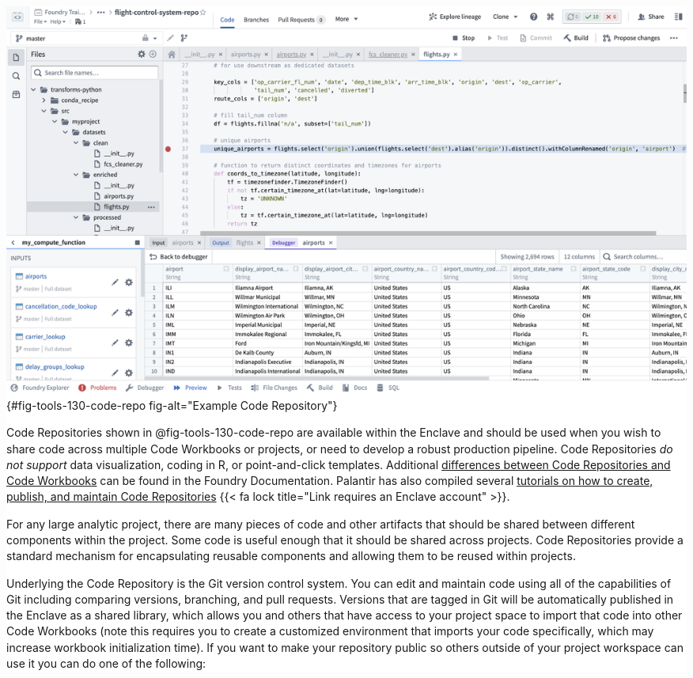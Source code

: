 ![Example Code Repository.](images/tools/fig-tools-130-code-repo.png){#fig-tools-130-code-repo fig-alt="Example Code Repository"}

Code Repositories shown in @fig-tools-130-code-repo are available within the Enclave and should be used when you wish to share code across multiple Code Workbooks or projects, or need to develop a robust production pipeline.
Code Repositories _do not support_ data visualization, coding in R, or point-and-click templates.
Additional [differences between Code Repositories and Code Workbooks](https://www.palantir.com/docs/foundry/code-workbook/code-repositories-comparison/) can be found in the Foundry Documentation.
Palantir has also compiled several [tutorials on how to create, publish, and maintain Code Repositories](https://unite.nih.gov/workspace/documentation/product/foundry-training-portal/de_code-repo-environment_module1)  {{< fa lock title="Link requires an Enclave account" >}}.

For any large analytic project, there are many pieces of code and other artifacts that should be shared between different components within the project.
Some code is useful enough that it should be shared across projects.
Code Repositories provide a standard mechanism for encapsulating reusable components and allowing them to be reused within projects.

Underlying the Code Repository is the Git version control system.
You can edit and maintain code using all of the capabilities of Git including comparing versions, branching, and pull requests.
Versions that are tagged in Git will be automatically published in the Enclave as a shared library, which allows you and others that have access to your project space to import that code into other Code Workbooks (note this requires you to create a customized environment that imports your code specifically, which may increase workbook initialization time).
If you want to make your repository public so others outside of your project workspace can use it you can do one of the following:
